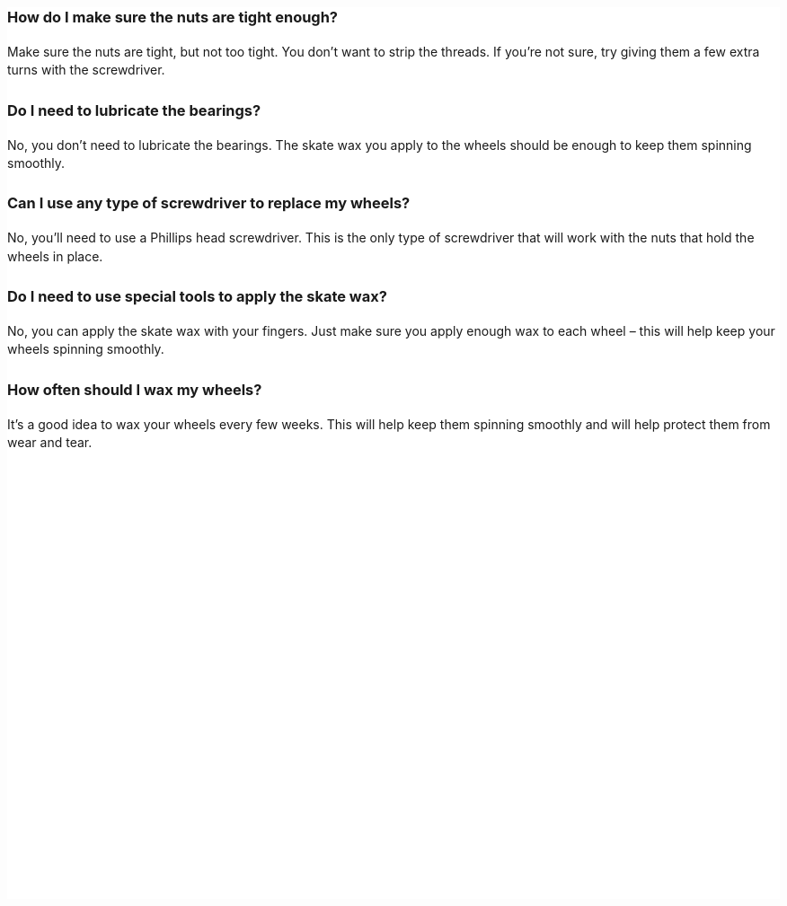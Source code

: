 <h3>How do I make sure the nuts are tight enough?</h3>

<p>Make sure the nuts are tight, but not too tight. You don’t want to strip the threads. If you’re not sure, try giving them a few extra turns with the screwdriver.</p>

<h3>Do I need to lubricate the bearings?</h3>

<p>No, you don’t need to lubricate the bearings. The skate wax you apply to the wheels should be enough to keep them spinning smoothly.</p>

<h3>Can I use any type of screwdriver to replace my wheels?</h3>

<p>No, you’ll need to use a Phillips head screwdriver. This is the only type of screwdriver that will work with the nuts that hold the wheels in place.</p>

<h3>Do I need to use special tools to apply the skate wax?</h3>

<p>No, you can apply the skate wax with your fingers. Just make sure you apply enough wax to each wheel – this will help keep your wheels spinning smoothly.</p>

<h3>How often should I wax my wheels?</h3>

<p>It’s a good idea to wax your wheels every few weeks. This will help keep them spinning smoothly and will help protect them from wear and tear.</p>

<div style="position: relative; padding-bottom: 56.25%; overflow: hidden"><iframe src="https://www.youtube.com/embed/F_CvWkAEyRo" frameborder="0" allow="accelerometer; autoplay; clipboard-write; encrypted-media; gyroscope; picture-in-picture; web-share" allowfullscreen style="position: absolute; top: 0; left: 0; width: 100%; height: 100%;"></iframe>
</div>